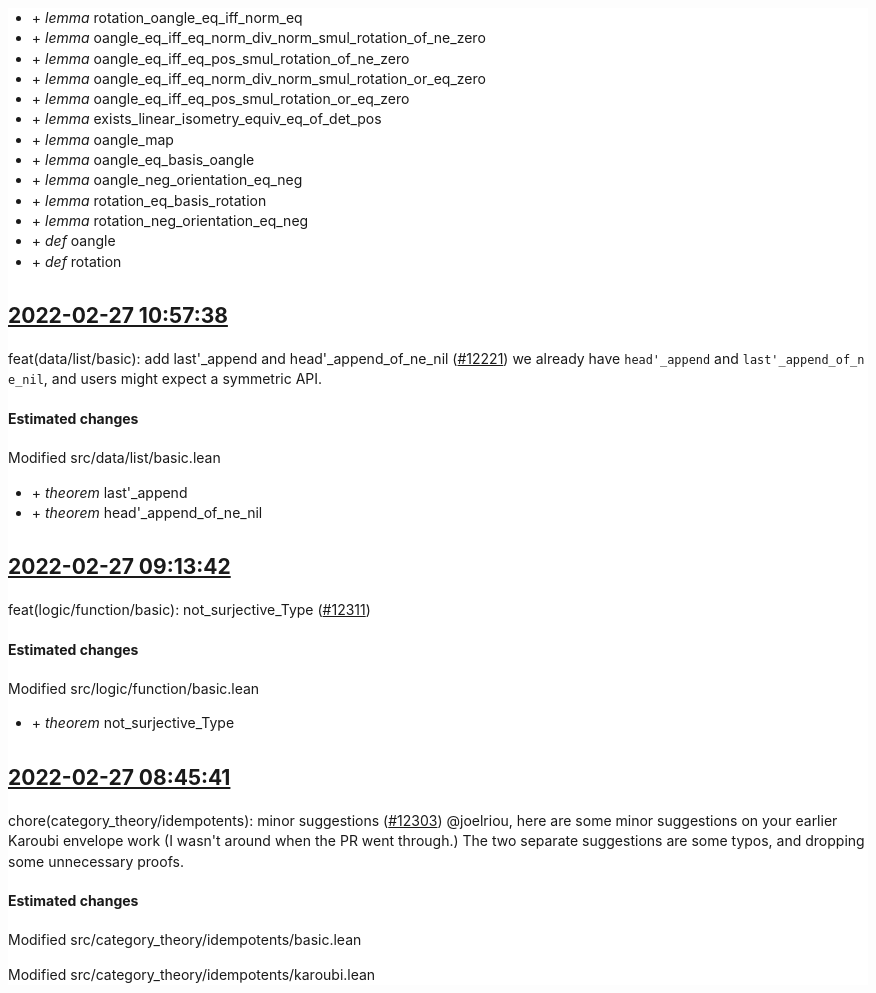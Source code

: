 - \+ *lemma* rotation_oangle_eq_iff_norm_eq
- \+ *lemma* oangle_eq_iff_eq_norm_div_norm_smul_rotation_of_ne_zero
- \+ *lemma* oangle_eq_iff_eq_pos_smul_rotation_of_ne_zero
- \+ *lemma* oangle_eq_iff_eq_norm_div_norm_smul_rotation_or_eq_zero
- \+ *lemma* oangle_eq_iff_eq_pos_smul_rotation_or_eq_zero
- \+ *lemma* exists_linear_isometry_equiv_eq_of_det_pos
- \+ *lemma* oangle_map
- \+ *lemma* oangle_eq_basis_oangle
- \+ *lemma* oangle_neg_orientation_eq_neg
- \+ *lemma* rotation_eq_basis_rotation
- \+ *lemma* rotation_neg_orientation_eq_neg
- \+ *def* oangle
- \+ *def* rotation



## [2022-02-27 10:57:38](https://github.com/leanprover-community/mathlib/commit/77e76ee)
feat(data/list/basic): add last'_append and head'_append_of_ne_nil ([#12221](https://github.com/leanprover-community/mathlib/pull/12221))
we already have `head'_append` and `last'_append_of_ne_nil`, and users
might expect a symmetric API.
#### Estimated changes
Modified src/data/list/basic.lean
- \+ *theorem* last'_append
- \+ *theorem* head'_append_of_ne_nil



## [2022-02-27 09:13:42](https://github.com/leanprover-community/mathlib/commit/b1c2d70)
feat(logic/function/basic): not_surjective_Type ([#12311](https://github.com/leanprover-community/mathlib/pull/12311))
#### Estimated changes
Modified src/logic/function/basic.lean
- \+ *theorem* not_surjective_Type



## [2022-02-27 08:45:41](https://github.com/leanprover-community/mathlib/commit/7ae0b36)
chore(category_theory/idempotents): minor suggestions ([#12303](https://github.com/leanprover-community/mathlib/pull/12303))
@joelriou, here are some minor suggestions on your earlier Karoubi envelope work (I wasn't around when the PR went through.)
The two separate suggestions are some typos, and dropping some unnecessary proofs.
#### Estimated changes
Modified src/category_theory/idempotents/basic.lean

Modified src/category_theory/idempotents/karoubi.lean

